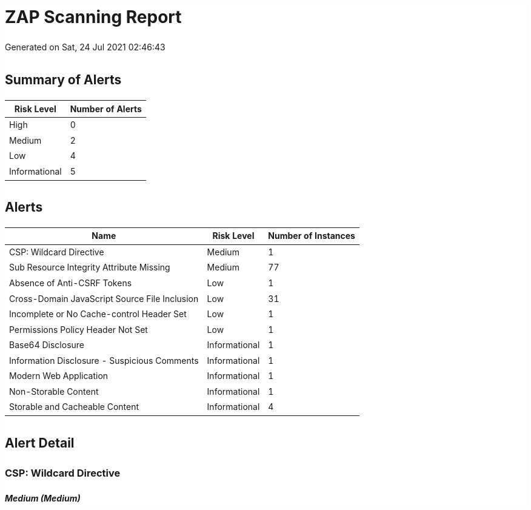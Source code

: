 
# ZAP Scanning Report

Generated on Sat, 24 Jul 2021 02:46:43


## Summary of Alerts

| Risk Level | Number of Alerts |
| --- | --- |
| High | 0 |
| Medium | 2 |
| Low | 4 |
| Informational | 5 |

## Alerts

| Name | Risk Level | Number of Instances |
| --- | --- | --- | 
| CSP: Wildcard Directive | Medium | 1 | 
| Sub Resource Integrity Attribute Missing | Medium | 77 | 
| Absence of Anti-CSRF Tokens | Low | 1 | 
| Cross-Domain JavaScript Source File Inclusion | Low | 31 | 
| Incomplete or No Cache-control Header Set | Low | 1 | 
| Permissions Policy Header Not Set | Low | 1 | 
| Base64 Disclosure | Informational | 1 | 
| Information Disclosure - Suspicious Comments | Informational | 1 | 
| Modern Web Application | Informational | 1 | 
| Non-Storable Content | Informational | 1 | 
| Storable and Cacheable Content | Informational | 4 | 

## Alert Detail


  
  
  
  
### CSP: Wildcard Directive
##### Medium (Medium)
  
  
